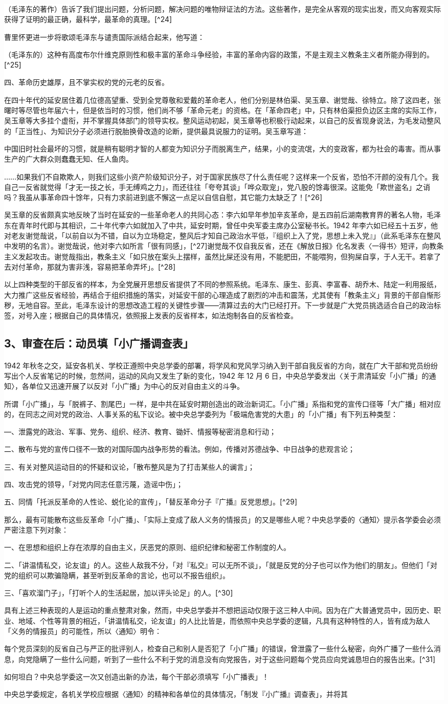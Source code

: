 （毛泽东的著作）告诉了我们提出问题，分析问题，解决问题的唯物辩证法的方法。这些著作，是完全从客观的现实出发，而又向客观实际获得了证明的最正确，最科学，最革命的真理。[^24]

曹里怀更进一步将歌颂毛泽东与谴责国际派结合起来，他写道：

（毛泽东的）这种有高度布尔什维克原则性和极丰富的革命斗争经验，丰富的革命内容的政策，不是主观主义教条主义者所能办得到的。[^25]

四、革命历史雄厚，且不掌实权的党的元老的反省。

在四十年代的延安居住着几位德高望重、受到全党尊敬和爱戴的革命老人，他们分别是林伯渠、吴玉章、谢觉哉、徐特立。除了这四老，张曙时等尽管也年届六十，但是依当时的习惯，他们尚不够「革命元老」的资格。在「革命四老」中，只有林伯渠担负边区主席的实际工作，吴玉章等大多挂个虚衔，并不掌握具体部门的领导实权。整风运动初起，吴玉章等也积极行动起来，以自己的反省现身说法，为毛发动整风的「正当性」、为知识分子必须进行脱胎换骨改造的论断，提供最具说服力的证明。吴玉章写道：

中国旧时社会最坏的习惯，就是稍有聪明才智的人都变为知识分子而脱离生产，结果，小的变流氓，大的变政客，都为社会的毒害。而从事生产的广大群众则蠢蠢无知、任人鱼肉。

……如果我们不自欺欺人，则我们这些小资产阶级知识分子，对于国家民族尽了什么责任呢？这样来一个反省，恐怕不汗颜的没有几个。我自己一反省就觉得「才无一技之长，手无缚鸡之力」，而还往往「夸夸其谈」「哗众取宠」，党八股的馀毒很深。这能免「欺世盗名」之诮吗？我虽从事革命四十馀年，只有力求前进到底不懈这一点足以自信自慰，其它能力太缺乏了！[^26]

吴玉章的反省颇真实地反映了当时在延安的一些革命老人的共同心态：李六如早年参加辛亥革命，是五四前后湖南教育界的著名人物，毛泽东在青年时代即与其相识，二十年代李六如就加入了中共，延安时期，曾任中央军委主席办公室秘书长。1942 年李六如已经五十五岁，他对老友谢觉哉说，「以前自以为不错，自以为立场稳定，整风后才知自己政治水平低，『组织上入了党，思想上未入党』」（此系毛泽东在整风中发明的名言）。谢觉哉说，他对李六如所言「很有同感」，[^27]谢觉哉不仅自我反省，还在《解放日报》化名发表〈一得书〉短评，向教条主义发起攻击。谢觉哉指出，教条主义「如只放在案头上摆样，虽然比屎还没有用，不能肥田，不能喂狗，但狗屎自享，于人无干。若拿了去对付革命，那就为害非浅，容易把革命弄坏」。[^28]

以上四种类型的干部反省的样本，为全党展开思想反省提供了不同的参照系统。毛泽东、康生、彭真、李富春、胡乔木、陆定一利用报纸，大力推广这些反省经验，再结合于组织措施的落实，对延安干部的心理造成了剧烈的冲击和震荡，尤其使有「教条主义」背景的干部自惭形秽，无地自容。至此，毛泽东设计的思想改造工程的关键性步骤——清算过去的大门已经打开。下一步就是广大党员挑选适合自己的政治标签，对号入座；根据自己的具体情况，依照报上发表的反省样本，如法炮制各自的反省检查。

## 3、审查在后：动员填「小广播调查表」

1942 年秋冬之交，延安各机关、学校正遵照中央总学委的部署，将学风和党风学习纳入到干部自我反省的方向，就在广大干部和党员纷纷写出个人反省笔记的时候，忽然间，运动的风向又发生了新的变化，1942 年 12 月 6 日，中央总学委发出〈关于肃清延安「小广播」的通知〉，各单位又迅速开展了以反对「小广播」为中心的反对自由主义的斗争。

所谓「小广播」，与「脱裤子、割尾巴」一样，是中共在延安时期创造出的政治新词汇。「小广播」系指和党的宣传口径等「大广播」相对应的，在同志之间对党的政治、人事关系的私下议论。被中央总学委列为「极端危害党的大患」的「小广播」有下列五种类型：

—、泄露党的政治、军事、党务、组织、经济、教育、锄奸、情报等秘密消息和行动；

二、散布与党的宣传口径不一致的对国际国内战争形势的看法。例如，传播对苏德战争、中日战争的悲观言论；

三、有关对整风运动目的的怀疑和议论，「散布整风是为了打击某些人的谰言」；

四、攻击党的领导，「对党内同志任意污蔑，造谣中伤」；

五、同情「托派反革命的人性论、蜕化论的宣传」，「替反革命分子『广播』反党思想」。[^29]

那么，最有可能散布这些反革命「小广播」、「实际上变成了敌人义务的情报员」的又是哪些人呢？中央总学委的〈通知〉提示各学委会必须严密注意下列对象：

一、在思想和组织上存在浓厚的自由主义，厌恶党的原则、组织纪律和秘密工作制度的人。

二、「讲温情私交，论友谊」的人。这些人敌我不分，「对『私交』可以无所不谈」，「就是反党的分子也可以作为他们的朋友」。但他们「对党的组织可以欺骗隐瞒，甚至听到反革命的言论，也可以不报告组织」。

三、「喜欢溜门子」，「打听个人的生活起居，加以评头论足」的人。[^30]

具有上述三种表现的人是运动的重点整肃对象，然而，中央总学委并不想把运动仅限于这三种人中间。因为在广大普通党员中，因历史、职业、地域、个性等背景的相近，「讲温情私交，论友谊」的人比比皆是，而依照中央总学委的逻辑，凡具有这种特性的人，皆有成为敌人「义务的情报员」的可能性，所以〈通知〉明令：

每个党员深刻的反省自己与严正的批评别人，检查自己和别人是否犯了「小广播」的错误，曾泄露了一些什么秘密，向外广播了一些什么消息，向党隐瞒了一些什么问题，听到了一些什么不利于党的消息没有向党报告，对于这些问题每个党员应向党诚恳坦白的报告出来。[^31]

如何坦白？中央总学委这一次又创造出新的办法，每个干部必须填写「小广播表」！

中央总学委规定，各机关学校应根据〈通知〉的精神和各单位的具体情况，「制发『小广播』调查表」，并将其
